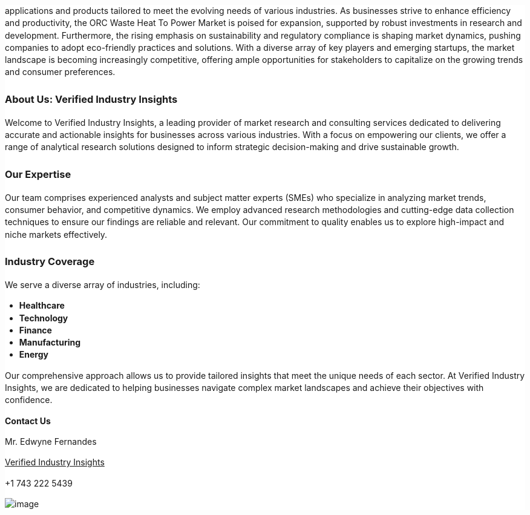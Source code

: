 applications and products tailored to meet the evolving needs of various industries. As businesses strive to enhance efficiency and productivity, the ORC Waste Heat To Power Market is poised for expansion, supported by robust investments in research and development. Furthermore, the rising emphasis on sustainability and regulatory compliance is shaping market dynamics, pushing companies to adopt eco-friendly practices and solutions. With a diverse array of key players and emerging startups, the market landscape is becoming increasingly competitive, offering ample opportunities for stakeholders to capitalize on the growing trends and consumer preferences.</p><h3>About Us: Verified Industry Insights</h3><p>Welcome to Verified Industry Insights, a leading provider of market research and consulting services dedicated to delivering accurate and actionable insights for businesses across various industries. With a focus on empowering our clients, we offer a range of analytical research solutions designed to inform strategic decision-making and drive sustainable growth.</p><h3>Our Expertise</h3><p>Our team comprises experienced analysts and subject matter experts (SMEs) who specialize in analyzing market trends, consumer behavior, and competitive dynamics. We employ advanced research methodologies and cutting-edge data collection techniques to ensure our findings are reliable and relevant. Our commitment to quality enables us to explore high-impact and niche markets effectively.</p><h3>Industry Coverage</h3><p>We serve a diverse array of industries, including:</p><ul><li><strong>Healthcare</strong></li><li><strong>Technology</strong></li><li><strong>Finance</strong></li><li><strong>Manufacturing</strong></li><li><strong>Energy</strong></li></ul><p>Our comprehensive approach allows us to provide tailored insights that meet the unique needs of each sector. At Verified Industry Insights, we are dedicated to helping businesses navigate complex market landscapes and achieve their objectives with confidence.</p><p><strong>Contact Us</strong></p><p>Mr. Edwyne Fernandes</p><p><a href="https://www.verifiedindustryinsights.com/">Verified Industry Insights</a></p><p>+1 743 222 5439</p>
![image](https://github.com/user-attachments/assets/9f9e1f67-4348-4013-8844-5f9c0bc51b0f)
